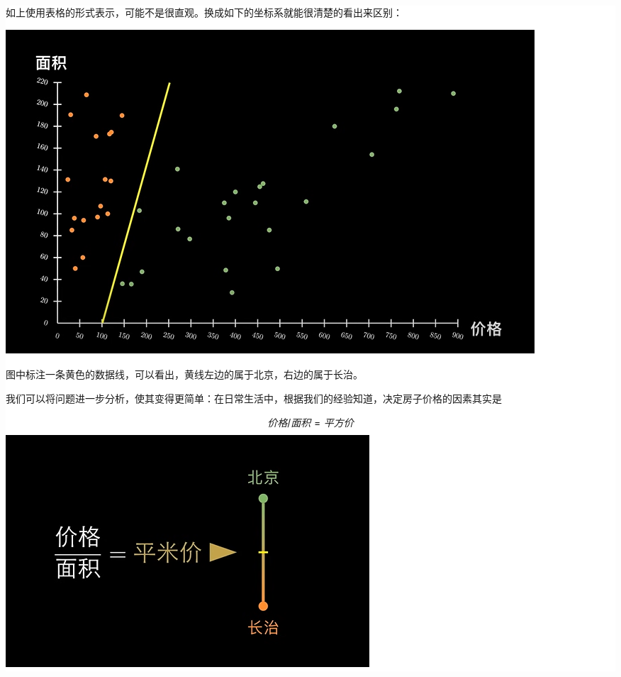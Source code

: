 如上使用表格的形式表示，可能不是很直观。换成如下的坐标系就能很清楚的看出来区别：

![image-20240304221939557](/img/machine_learning/image-20240304221939557.png)

图中标注一条黄色的数据线，可以看出，黄线左边的属于北京，右边的属于长治。

我们可以将问题进一步分析，使其变得更简单：在日常生活中，根据我们的经验知道，决定房子价格的因素其实是

$$
价格/面积 = 平方价
$$
![image-20240304222249022](/img/machine_learning/image-20240304222249022.png)
